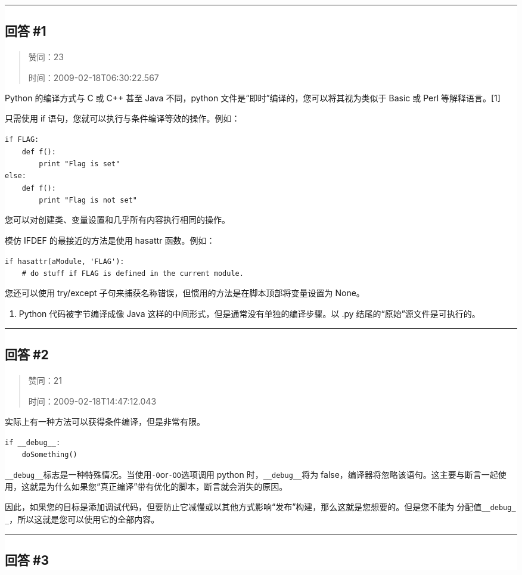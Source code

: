* * *

## 回答 #1

> 赞同：23
> 
> 时间：2009-02-18T06:30:22.567

Python 的编译方式与 C 或 C++ 甚至 Java 不同，python 文件是“即时”编译的，您可以将其视为类似于 Basic 或 Perl 等解释语言。[1]

只需使用 if 语句，您就可以执行与条件编译等效的操作。例如：

```
if FLAG:
    def f():
        print "Flag is set"
else:
    def f():
        print "Flag is not set" 
```

您可以对创建类、变量设置和几乎所有内容执行相同的操作。

模仿 IFDEF 的最接近的方法是使用 hasattr 函数。例如：

```
if hasattr(aModule, 'FLAG'):
    # do stuff if FLAG is defined in the current module. 
```

您还可以使用 try/except 子句来捕获名称错误，但惯用的方法是在脚本顶部将变量设置为 None。

1.  Python 代码被字节编译成像 Java 这样的中间形式，但是通常没有单独的编译步骤。以 .py 结尾的“原始”源文件是可执行的。

* * *

## 回答 #2

> 赞同：21
> 
> 时间：2009-02-18T14:47:12.043

实际上有一种方法可以获得条件编译，但是非常有限。

```
if __debug__:
    doSomething() 
```

`__debug__`标志是一种特殊情况。当使用`-O`or`-OO`选项调用 python 时，`__debug__`将为 false，编译器将忽略该语句。这主要与断言一起使用，这就是为什么如果您“真正编译”带有优化的脚本，断言就会消失的原因。

因此，如果您的目标是添加调试代码，但要防止它减慢或以其他方式影响“发布”构建，那么这就是您想要的。但是您不能为 分配值`__debug__`，所以这就是您可以使用它的全部内容。

* * *

## 回答 #3
